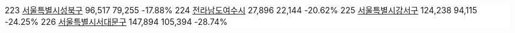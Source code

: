   <tr class="item">
    <td>223</td>
    <td><a href="/apt/서울특별시성북구">서울특별시성북구</a></td>
    <td>96,517</td>
    <td>79,255</td>
    <td>-17.88%</td>
  </tr>

  <tr class="item">
    <td>224</td>
    <td><a href="/apt/전라남도여수시">전라남도여수시</a></td>
    <td>27,896</td>
    <td>22,144</td>
    <td>-20.62%</td>
  </tr>

  <tr class="item">
    <td>225</td>
    <td><a href="/apt/서울특별시강서구">서울특별시강서구</a></td>
    <td>124,238</td>
    <td>94,115</td>
    <td>-24.25%</td>
  </tr>

  <tr class="item">
    <td>226</td>
    <td><a href="/apt/서울특별시서대문구">서울특별시서대문구</a></td>
    <td>147,894</td>
    <td>105,394</td>
    <td>-28.74%</td>
  </tr>

</table>
